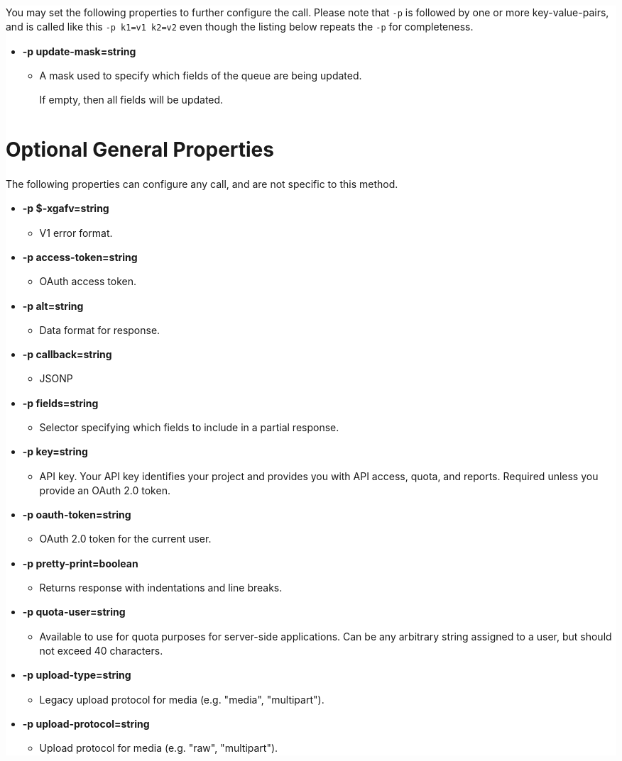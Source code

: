 You may set the following properties to further configure the call. Please note that `-p` is followed by one 
or more key-value-pairs, and is called like this `-p k1=v1 k2=v2` even though the listing below repeats the
`-p` for completeness.

* **-p update-mask=string**
    - A mask used to specify which fields of the queue are being updated.
        
        If empty, then all fields will be updated.

# Optional General Properties

The following properties can configure any call, and are not specific to this method.

* **-p $-xgafv=string**
    - V1 error format.

* **-p access-token=string**
    - OAuth access token.

* **-p alt=string**
    - Data format for response.

* **-p callback=string**
    - JSONP

* **-p fields=string**
    - Selector specifying which fields to include in a partial response.

* **-p key=string**
    - API key. Your API key identifies your project and provides you with API access, quota, and reports. Required unless you provide an OAuth 2.0 token.

* **-p oauth-token=string**
    - OAuth 2.0 token for the current user.

* **-p pretty-print=boolean**
    - Returns response with indentations and line breaks.

* **-p quota-user=string**
    - Available to use for quota purposes for server-side applications. Can be any arbitrary string assigned to a user, but should not exceed 40 characters.

* **-p upload-type=string**
    - Legacy upload protocol for media (e.g. &#34;media&#34;, &#34;multipart&#34;).

* **-p upload-protocol=string**
    - Upload protocol for media (e.g. &#34;raw&#34;, &#34;multipart&#34;).
